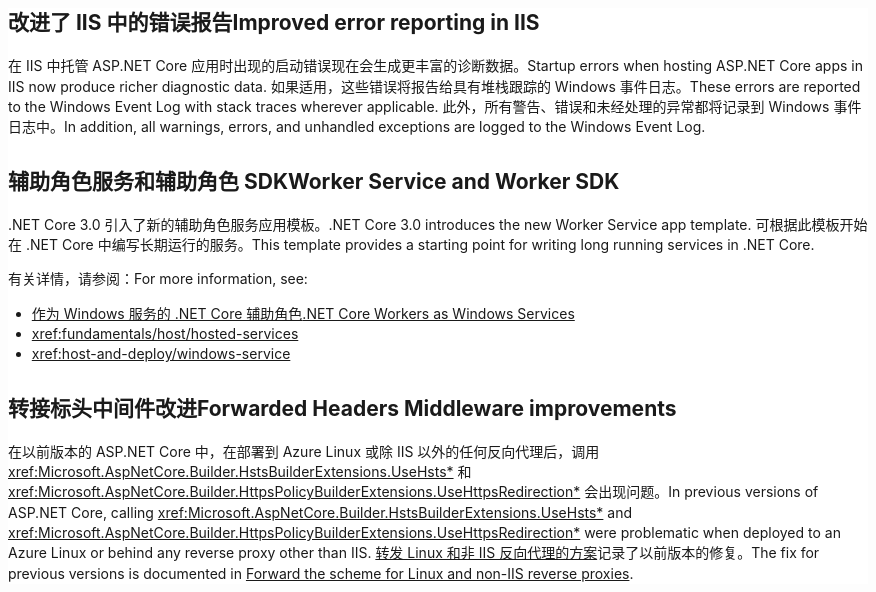 

## <a name="improved-error-reporting-in-iis"></a><span data-ttu-id="d9d1c-312">改进了 IIS 中的错误报告</span><span class="sxs-lookup"><span data-stu-id="d9d1c-312">Improved error reporting in IIS</span></span>

<span data-ttu-id="d9d1c-313">在 IIS 中托管 ASP.NET Core 应用时出现的启动错误现在会生成更丰富的诊断数据。</span><span class="sxs-lookup"><span data-stu-id="d9d1c-313">Startup errors when hosting ASP.NET Core apps in IIS now produce richer diagnostic data.</span></span> <span data-ttu-id="d9d1c-314">如果适用，这些错误将报告给具有堆栈跟踪的 Windows 事件日志。</span><span class="sxs-lookup"><span data-stu-id="d9d1c-314">These errors are reported to the Windows Event Log with stack traces wherever applicable.</span></span> <span data-ttu-id="d9d1c-315">此外，所有警告、错误和未经处理的异常都将记录到 Windows 事件日志中。</span><span class="sxs-lookup"><span data-stu-id="d9d1c-315">In addition, all warnings, errors, and unhandled exceptions are logged to the Windows Event Log.</span></span>

## <a name="worker-service-and-worker-sdk"></a><span data-ttu-id="d9d1c-316">辅助角色服务和辅助角色 SDK</span><span class="sxs-lookup"><span data-stu-id="d9d1c-316">Worker Service and Worker SDK</span></span>

<span data-ttu-id="d9d1c-317">.NET Core 3.0 引入了新的辅助角色服务应用模板。</span><span class="sxs-lookup"><span data-stu-id="d9d1c-317">.NET Core 3.0 introduces the new Worker Service app template.</span></span> <span data-ttu-id="d9d1c-318">可根据此模板开始在 .NET Core 中编写长期运行的服务。</span><span class="sxs-lookup"><span data-stu-id="d9d1c-318">This template provides a starting point for writing long running services in .NET Core.</span></span>

<span data-ttu-id="d9d1c-319">有关详情，请参阅：</span><span class="sxs-lookup"><span data-stu-id="d9d1c-319">For more information, see:</span></span>

* [<span data-ttu-id="d9d1c-320">作为 Windows 服务的 .NET Core 辅助角色</span><span class="sxs-lookup"><span data-stu-id="d9d1c-320">.NET Core Workers as Windows Services</span></span>](https://devblogs.microsoft.com/aspnet/net-core-workers-as-windows-services/)
* <xref:fundamentals/host/hosted-services>
* <xref:host-and-deploy/windows-service>

## <a name="forwarded-headers-middleware-improvements"></a><span data-ttu-id="d9d1c-321">转接标头中间件改进</span><span class="sxs-lookup"><span data-stu-id="d9d1c-321">Forwarded Headers Middleware improvements</span></span>

<span data-ttu-id="d9d1c-322">在以前版本的 ASP.NET Core 中，在部署到 Azure Linux 或除 IIS 以外的任何反向代理后，调用 <xref:Microsoft.AspNetCore.Builder.HstsBuilderExtensions.UseHsts*> 和 <xref:Microsoft.AspNetCore.Builder.HttpsPolicyBuilderExtensions.UseHttpsRedirection*> 会出现问题。</span><span class="sxs-lookup"><span data-stu-id="d9d1c-322">In previous versions of ASP.NET Core, calling <xref:Microsoft.AspNetCore.Builder.HstsBuilderExtensions.UseHsts*> and  <xref:Microsoft.AspNetCore.Builder.HttpsPolicyBuilderExtensions.UseHttpsRedirection*> were problematic when deployed to an Azure Linux or behind any reverse proxy other than IIS.</span></span> <span data-ttu-id="d9d1c-323">[转发 Linux 和非 IIS 反向代理的方案](xref:host-and-deploy/proxy-load-balancer#forward-the-scheme-for-linux-and-non-iis-reverse-proxies)记录了以前版本的修复。</span><span class="sxs-lookup"><span data-stu-id="d9d1c-323">The fix for previous versions is documented in [Forward the scheme for Linux and non-IIS reverse proxies](xref:host-and-deploy/proxy-load-balancer#forward-the-scheme-for-linux-and-non-iis-reverse-proxies).</span></span>
